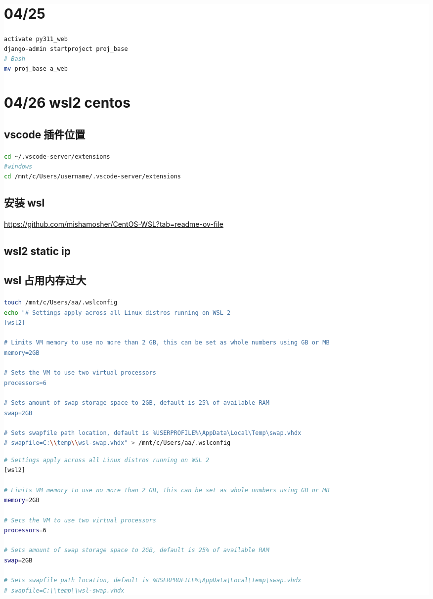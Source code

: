 # 04/25

```sh
activate py311_web 
django-admin startproject proj_base
# Bash
mv proj_base a_web
```

# 04/26 wsl2 centos

## vscode 插件位置
```sh
cd ~/.vscode-server/extensions
#windows
cd /mnt/c/Users/username/.vscode-server/extensions
```

## 安装 wsl

https://github.com/mishamosher/CentOS-WSL?tab=readme-ov-file

## wsl2 static ip

```sh
```

## wsl 占用内存过大

```sh
touch /mnt/c/Users/aa/.wslconfig
echo "# Settings apply across all Linux distros running on WSL 2
[wsl2]

# Limits VM memory to use no more than 2 GB, this can be set as whole numbers using GB or MB
memory=2GB 

# Sets the VM to use two virtual processors
processors=6

# Sets amount of swap storage space to 2GB, default is 25% of available RAM
swap=2GB

# Sets swapfile path location, default is %USERPROFILE%\AppData\Local\Temp\swap.vhdx
# swapfile=C:\\temp\\wsl-swap.vhdx" > /mnt/c/Users/aa/.wslconfig
```

```sh
# Settings apply across all Linux distros running on WSL 2
[wsl2]

# Limits VM memory to use no more than 2 GB, this can be set as whole numbers using GB or MB
memory=2GB 

# Sets the VM to use two virtual processors
processors=6

# Sets amount of swap storage space to 2GB, default is 25% of available RAM
swap=2GB

# Sets swapfile path location, default is %USERPROFILE%\AppData\Local\Temp\swap.vhdx
# swapfile=C:\\temp\\wsl-swap.vhdx
```